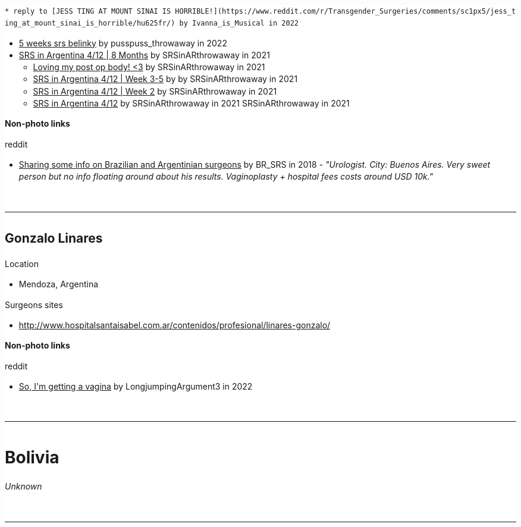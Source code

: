     * reply to [JESS TING AT MOUNT SINAI IS HORRIBLE!](https://www.reddit.com/r/Transgender_Surgeries/comments/sc1px5/jess_ting_at_mount_sinai_is_horrible/hu625fr/) by Ivanna_is_Musical in 2022
* [5 weeks srs belinky](https://www.reddit.com/r/Transgender_Surgeries/comments/vt7tbi/5_weeks_srs_belinky/) by pusspuss_throwaway in 2022
* [SRS in Argentina 4/12 | 8 Months](https://www.reddit.com/user/SRSinARthrowaway/submitted/) by SRSinARthrowaway in 2021
    * [Loving my post op body! <3](https://www.reddit.com/r/manmadepussy/comments/p85fw9/loving_my_post_op_body_3/) by SRSinARthrowaway in 2021
    * [SRS in Argentina 4/12 | Week 3-5](https://www.reddit.com/r/Transgender_Surgeries/comments/ndeyvz/srs_in_argentina_412_week_35/) by  by SRSinARthrowaway in 2021
    * [SRS in Argentina 4/12 | Week 2](https://www.reddit.com/r/Transgender_Surgeries/comments/mx8o16/srs_in_argentina_412_week_2/) by SRSinARthrowaway in 2021
    * [SRS in Argentina 4/12](https://www.reddit.com/r/Transgender_Surgeries/comments/mscda4/srs_in_argentina_412/) by SRSinARthrowaway in 2021
SRSinARthrowaway in 2021

**Non-photo links**

reddit

* [Sharing some info on Brazilian and Argentinian surgeons](https://www.reddit.com/r/Transgender_Surgeries/comments/a36vls/sharing_some_info_on_brazilian_and_argentinian/) by BR_SRS in 2018 - *"Urologist. City: Buenos Aires. Very sweet person but no info floating around about his results. Vaginoplasty + hospital fees costs around USD 10k."*

<br />

---

## Gonzalo Linares

Location

* Mendoza, Argentina

Surgeons sites

* http://www.hospitalsantaisabel.com.ar/contenidos/profesional/linares-gonzalo/

**Non-photo links**

reddit

* [So, I'm getting a vagina](https://www.reddit.com/r/Transgender_Surgeries/comments/vbe1ro/so_im_getting_a_vagina/) by LongjumpingArgument3 in 2022

<br />

---

# Bolivia

*Unknown*

<br />

---
